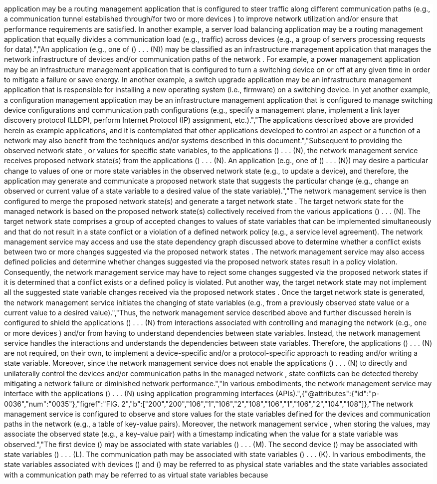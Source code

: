 application may be a routing management application that is configured to steer traffic along different communication paths  (e.g., a communication tunnel established through\/for two or more devices ) to improve network utilization and\/or ensure that performance requirements are satisfied. In another example, a server load balancing application may be a routing management application that equally divides a communication load (e.g., traffic) across devices (e.g., a group of servers processing requests for data).","An application (e.g., one of () . . . (N)) may be classified as an infrastructure management application that manages the network infrastructure of devices  and\/or communication paths  of the network . For example, a power management application may be an infrastructure management application that is configured to turn a switching device on or off at any given time in order to mitigate a failure or save energy. In another example, a switch upgrade application may be an infrastructure management application that is responsible for installing a new operating system (i.e., firmware) on a switching device. In yet another example, a configuration management application may be an infrastructure management application that is configured to manage switching device configurations and communication path configurations (e.g., specify a management plane, implement a link layer discovery protocol (LLDP), perform Internet Protocol (IP) assignment, etc.).","The applications described above are provided herein as example applications, and it is contemplated that other applications developed to control an aspect or a function of a network may also benefit from the techniques and\/or systems described in this document.","Subsequent to providing the observed network state , or values for specific state variables, to the applications () . . . (N), the network management service  receives proposed network state(s)  from the applications () . . . (N). An application (e.g., one of () . . . (N)) may desire a particular change to values of one or more state variables in the observed network state  (e.g., to update a device), and therefore, the application may generate and communicate a proposed network state  that suggests the particular change (e.g., change an observed or current value of a state variable to a desired value of the state variable).","The network management service  is then configured to merge the proposed network state(s)  and generate a target network state . The target network state  for the managed network  is based on the proposed network state(s) collectively received from the various applications () . . . (N). The target network state  comprises a group of accepted changes to values of state variables that can be implemented simultaneously and that do not result in a state conflict or a violation of a defined network policy (e.g., a service level agreement). The network management service  may access and use the state dependency graph discussed above to determine whether a conflict exists between two or more changes suggested via the proposed network states . The network management service  may also access defined policies and determine whether changes suggested via the proposed network states  result in a policy violation. Consequently, the network management service  may have to reject some changes suggested via the proposed network states  if it is determined that a conflict exists or a defined policy is violated. Put another way, the target network state  may not implement all the suggested state variable changes received via the proposed network states . Once the target network state  is generated, the network management service  initiates the changing of state variables (e.g., from a previously observed state value or a current value to a desired value).","Thus, the network management service  described above and further discussed herein is configured to shield the applications () . . . (N) from interactions associated with controlling and managing the network  (e.g., one or more devices ) and\/or from having to understand dependencies between state variables. Instead, the network management service  handles the interactions and understands the dependencies between state variables. Therefore, the applications () . . . (N) are not required, on their own, to implement a device-specific and\/or a protocol-specific approach to reading and\/or writing a state variable. Moreover, since the network management service  does not enable the applications () . . . (N) to directly and unilaterally control the devices  and\/or communication paths  in the managed network , state conflicts can be detected thereby mitigating a network failure or diminished network performance.","In various embodiments, the network management service  may interface with the applications () . . . (N) using application programming interfaces (APIs).",{"@attributes":{"id":"p-0036","num":"0035"},"figref":"FIG. 2","b":["200","200","106","1","106","2","108","106","1","106","2","104","108"]},"The network management service  is configured to observe and store values for the state variables defined for the devices  and communication paths  in the network (e.g., a table of key-value pairs). Moreover, the network management service , when storing the values, may associate the observed state (e.g., a key-value pair) with a timestamp indicating when the value for a state variable was observed.","The first device () may be associated with state variables () . . . (M). The second device () may be associated with state variables () . . . (L). The communication path  may be associated with state variables () . . . (K). In various embodiments, the state variables associated with devices () and () may be referred to as physical state variables and the state variables associated with a communication path  may be referred to as virtual state variables because